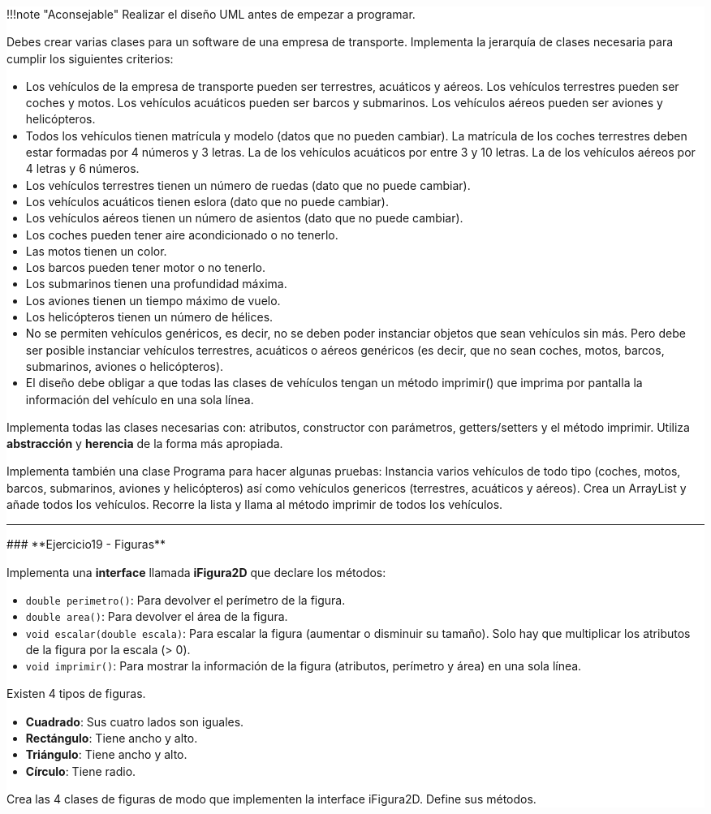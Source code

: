 !!!note "Aconsejable"
 	Realizar el diseño UML antes de empezar a programar.

Debes crear varias clases para un software de una empresa de transporte. Implementa la jerarquía de clases necesaria para cumplir los siguientes criterios:

- Los vehículos de la empresa de transporte pueden ser terrestres, acuáticos y aéreos. Los vehículos terrestres pueden ser coches y motos. Los vehículos acuáticos pueden ser barcos y submarinos. Los vehículos aéreos pueden ser aviones y helicópteros.
- Todos los vehículos tienen matrícula y modelo (datos que no pueden cambiar). La matrícula de los coches terrestres deben estar formadas por 4 números y 3 letras. La de los vehículos acuáticos por entre 3 y 10 letras. La de los vehículos aéreos por 4 letras y 6 números.
- Los vehículos terrestres tienen un número de ruedas (dato que no puede cambiar).
- Los vehículos acuáticos tienen eslora (dato que no puede cambiar).
- Los vehículos aéreos tienen un número de asientos (dato que no puede cambiar).
- Los coches pueden tener aire acondicionado o no tenerlo.
- Las motos tienen un color.
- Los barcos pueden tener motor o no tenerlo.
- Los submarinos tienen una profundidad máxima.
- Los aviones tienen un tiempo máximo de vuelo.
- Los helicópteros tienen un número de hélices.
- No se permiten vehículos genéricos, es decir, no se deben poder instanciar objetos que sean vehículos sin más. Pero debe ser posible instanciar vehículos terrestres, acuáticos o aéreos genéricos (es decir, que no sean coches, motos, barcos, submarinos, aviones o helicópteros).
- El diseño debe obligar a que todas las clases de vehículos tengan un método imprimir() que imprima por pantalla la información del vehículo en una sola línea.

Implementa todas las clases necesarias con: atributos, constructor con parámetros, getters/setters y el método imprimir. Utiliza **abstracción** y **herencia** de la forma más apropiada.

Implementa también una clase Programa para hacer algunas pruebas: Instancia varios vehículos de todo tipo (coches, motos, barcos, submarinos, aviones y helicópteros) así como vehículos genericos (terrestres, acuáticos y aéreos). Crea un ArrayList y añade todos los vehículos. Recorre la lista y llama al método imprimir de todos los vehículos.

<hr>
### **Ejercicio19 - Figuras**

Implementa una **interface** llamada **iFigura2D** que declare los métodos:

- `double perimetro()`: Para devolver el perímetro de la figura.
- `double area()`: Para devolver el área de la figura.
- `void escalar(double escala)`: Para escalar la figura (aumentar o disminuir su tamaño). Solo hay que multiplicar los atributos de la figura por la escala (> 0).
- `void imprimir()`: Para mostrar la información de la figura (atributos, perímetro y área) en una sola línea.

Existen 4 tipos de figuras.

- **Cuadrado**: Sus cuatro lados son iguales.
- **Rectángulo**: Tiene ancho y alto.
- **Triángulo**: Tiene ancho y alto.
- **Círculo**: Tiene radio.

Crea las 4 clases de figuras de modo que implementen la interface iFigura2D. Define sus métodos.
